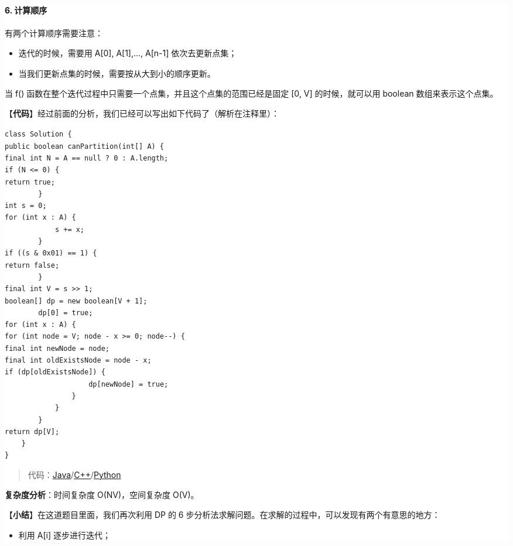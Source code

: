 #### 6\. 计算顺序

有两个计算顺序需要注意：

-   迭代的时候，需要用 A\[0\], A\[1\],…, A\[n-1\] 依次去更新点集；
    
-   当我们更新点集的时候，需要按从大到小的顺序更新。
    

当 f() 函数在整个迭代过程中只需要一个点集，并且这个点集的范围已经是固定 \[0, V\] 的时候，就可以用 boolean 数组来表示这个点集。

【**代码**】经过前面的分析，我们已经可以写出如下代码了（解析在注释里）：

```
class Solution {
public boolean canPartition(int[] A) {
final int N = A == null ? 0 : A.length;
if (N <= 0) {
return true;
        }
int s = 0;
for (int x : A) {
            s += x;
        }
if ((s & 0x01) == 1) {
return false;
        }
final int V = s >> 1;
boolean[] dp = new boolean[V + 1];
        dp[0] = true;
for (int x : A) {
for (int node = V; node - x >= 0; node--) {
final int newNode = node;
final int oldExistsNode = node - x;
if (dp[oldExistsNode]) {
                    dp[newNode] = true;
                }
            }
        }
return dp[V];
    }
}
```

> 代码：[Java](https://github.com/lagoueduCol/Algorithm-Dryad/blob/main/14.DP/416.%E5%88%86%E5%89%B2%E7%AD%89%E5%92%8C%E5%AD%90%E9%9B%86.java?fileGuid=xxQTRXtVcqtHK6j8)/[C++](https://github.com/lagoueduCol/Algorithm-Dryad/blob/main/14.DP/416.%E5%88%86%E5%89%B2%E7%AD%89%E5%92%8C%E5%AD%90%E9%9B%86.cpp?fileGuid=xxQTRXtVcqtHK6j8)/[Python](https://github.com/lagoueduCol/Algorithm-Dryad/blob/main/14.DP/416.%E5%88%86%E5%89%B2%E7%AD%89%E5%92%8C%E5%AD%90%E9%9B%86.py?fileGuid=xxQTRXtVcqtHK6j8)

**复杂度分析**：时间复杂度 O(NV)，空间复杂度 O(V)。

【**小结**】在这道题目里面，我们再次利用 DP 的 6 步分析法求解问题。在求解的过程中，可以发现有两个有意思的地方：

-   利用 A\[i\] 逐步进行迭代；
    